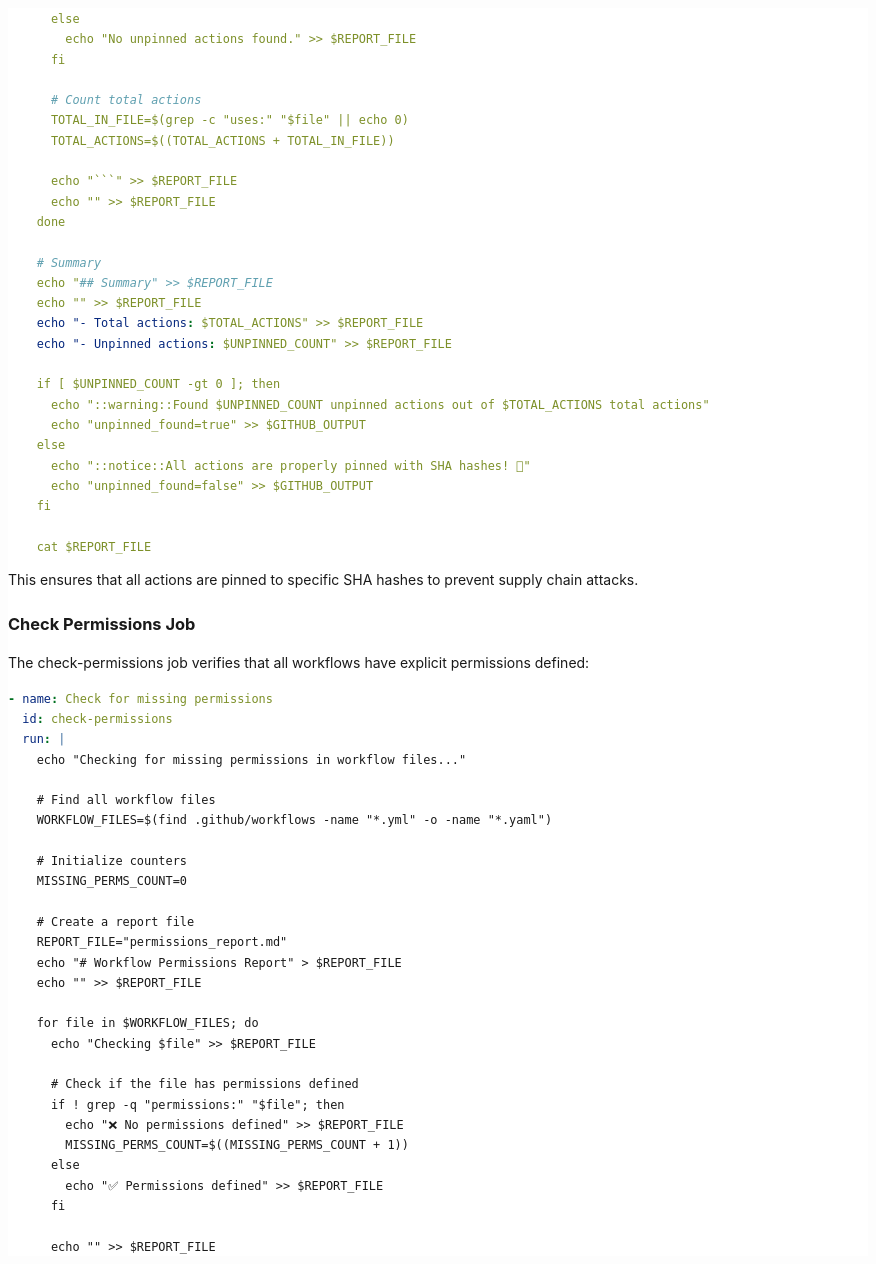 ```yaml
      else
        echo "No unpinned actions found." >> $REPORT_FILE
      fi
      
      # Count total actions
      TOTAL_IN_FILE=$(grep -c "uses:" "$file" || echo 0)
      TOTAL_ACTIONS=$((TOTAL_ACTIONS + TOTAL_IN_FILE))
      
      echo "```" >> $REPORT_FILE
      echo "" >> $REPORT_FILE
    done
    
    # Summary
    echo "## Summary" >> $REPORT_FILE
    echo "" >> $REPORT_FILE
    echo "- Total actions: $TOTAL_ACTIONS" >> $REPORT_FILE
    echo "- Unpinned actions: $UNPINNED_COUNT" >> $REPORT_FILE
    
    if [ $UNPINNED_COUNT -gt 0 ]; then
      echo "::warning::Found $UNPINNED_COUNT unpinned actions out of $TOTAL_ACTIONS total actions"
      echo "unpinned_found=true" >> $GITHUB_OUTPUT
    else
      echo "::notice::All actions are properly pinned with SHA hashes! 🎉"
      echo "unpinned_found=false" >> $GITHUB_OUTPUT
    fi
    
    cat $REPORT_FILE
```

This ensures that all actions are pinned to specific SHA hashes to prevent supply chain attacks.

### Check Permissions Job

The check-permissions job verifies that all workflows have explicit permissions defined:

```yaml
- name: Check for missing permissions
  id: check-permissions
  run: |
    echo "Checking for missing permissions in workflow files..."
    
    # Find all workflow files
    WORKFLOW_FILES=$(find .github/workflows -name "*.yml" -o -name "*.yaml")
    
    # Initialize counters
    MISSING_PERMS_COUNT=0
    
    # Create a report file
    REPORT_FILE="permissions_report.md"
    echo "# Workflow Permissions Report" > $REPORT_FILE
    echo "" >> $REPORT_FILE
    
    for file in $WORKFLOW_FILES; do
      echo "Checking $file" >> $REPORT_FILE
      
      # Check if the file has permissions defined
      if ! grep -q "permissions:" "$file"; then
        echo "❌ No permissions defined" >> $REPORT_FILE
        MISSING_PERMS_COUNT=$((MISSING_PERMS_COUNT + 1))
      else
        echo "✅ Permissions defined" >> $REPORT_FILE
      fi
      
      echo "" >> $REPORT_FILE
```